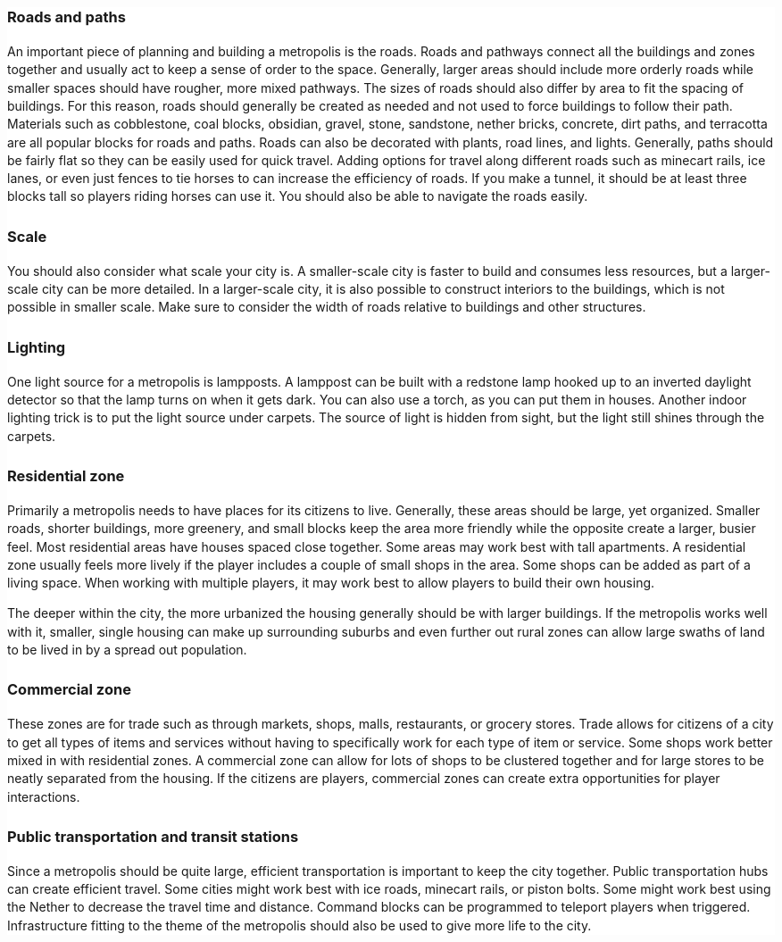 ### Roads and paths
An important piece of planning and building a metropolis is the roads. Roads and pathways connect all the buildings and zones together and usually act to keep a sense of order to the space. Generally, larger areas should include more orderly roads while smaller spaces should have rougher, more mixed pathways. The sizes of roads should also differ by area to fit the spacing of buildings. For this reason, roads should generally be created as needed and not used to force buildings to follow their path. Materials such as cobblestone, coal blocks, obsidian, gravel, stone, sandstone, nether bricks, concrete, dirt paths, and terracotta are all popular blocks for roads and paths. Roads can also be decorated with plants, road lines, and lights. Generally, paths should be fairly flat so they can be easily used for quick travel. Adding options for travel along different roads such as minecart rails, ice lanes, or even just fences to tie horses to can increase the efficiency of roads. If you make a tunnel, it should be at least three blocks tall so players riding horses can use it. You should also be able to navigate the roads easily.

### Scale
You should also consider what scale your city is. A smaller-scale city is faster to build and consumes less resources, but a larger-scale city can be more detailed. In a larger-scale city, it is also possible to construct interiors to the buildings, which is not possible in smaller scale. Make sure to consider the width of roads relative to buildings and other structures. 

### Lighting
One light source for a metropolis is lampposts. A lamppost can be built with a redstone lamp hooked up to an inverted daylight detector so that the lamp turns on when it gets dark. You can also use a torch, as you can put them in houses. Another indoor lighting trick is to put the light source under carpets. The source of light is hidden from sight, but the light still shines through the carpets.

### Residential zone
Primarily a metropolis needs to have places for its citizens to live. Generally, these areas should be large, yet organized. Smaller roads, shorter buildings, more greenery, and small blocks keep the area more friendly while the opposite create a larger, busier feel. Most residential areas have houses spaced close together. Some areas may work best with tall apartments. A residential zone usually feels more lively if the player includes a couple of small shops in the area. Some shops can be added as part of a living space. When working with multiple players, it may work best to allow players to build their own housing.

The deeper within the city, the more urbanized the housing generally should be with larger buildings. If the metropolis works well with it, smaller, single housing can make up surrounding suburbs and even further out rural zones can allow large swaths of land to be lived in by a spread out population.

### Commercial zone
These zones are for trade such as through markets, shops, malls, restaurants, or grocery stores. Trade allows for citizens of a city to get all types of items and services without having to specifically work for each type of item or service. Some shops work better mixed in with residential zones. A commercial zone can allow for lots of shops to be clustered together and for large stores to be neatly separated from the housing. If the citizens are players, commercial zones can create extra opportunities for player interactions.

### Public transportation and transit stations
Since a metropolis should be quite large, efficient transportation is important to keep the city together. Public transportation hubs can create efficient travel. Some cities might work best with ice roads, minecart rails, or piston bolts. Some might work best using the Nether to decrease the travel time and distance. Command blocks can be programmed to teleport players when triggered. Infrastructure fitting to the theme of the metropolis should also be used to give more life to the city.
